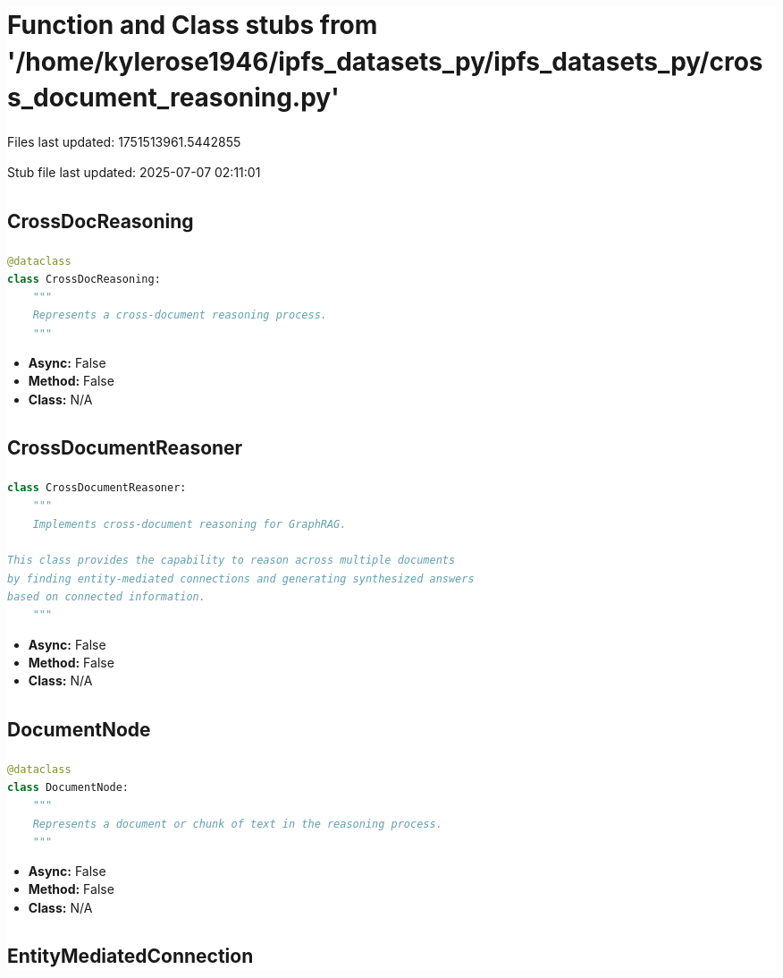 # Function and Class stubs from '/home/kylerose1946/ipfs_datasets_py/ipfs_datasets_py/cross_document_reasoning.py'

Files last updated: 1751513961.5442855

Stub file last updated: 2025-07-07 02:11:01

## CrossDocReasoning

```python
@dataclass
class CrossDocReasoning:
    """
    Represents a cross-document reasoning process.
    """
```
* **Async:** False
* **Method:** False
* **Class:** N/A

## CrossDocumentReasoner

```python
class CrossDocumentReasoner:
    """
    Implements cross-document reasoning for GraphRAG.

This class provides the capability to reason across multiple documents
by finding entity-mediated connections and generating synthesized answers
based on connected information.
    """
```
* **Async:** False
* **Method:** False
* **Class:** N/A

## DocumentNode

```python
@dataclass
class DocumentNode:
    """
    Represents a document or chunk of text in the reasoning process.
    """
```
* **Async:** False
* **Method:** False
* **Class:** N/A

## EntityMediatedConnection
